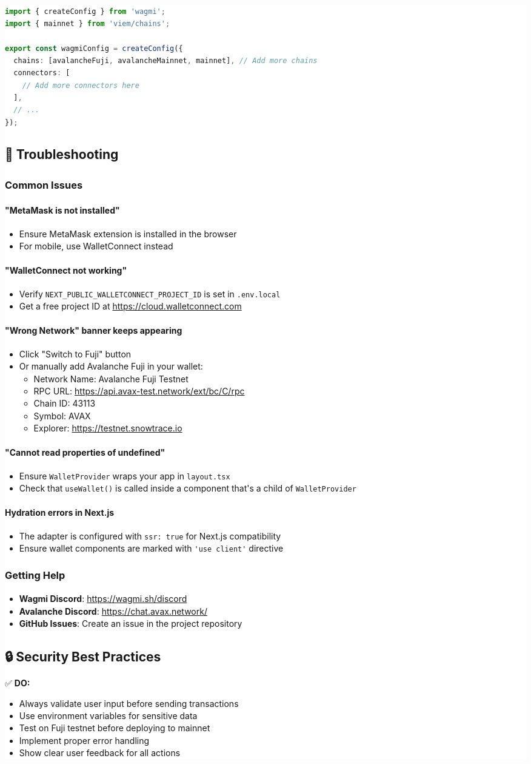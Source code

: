 ```typescript
import { createConfig } from 'wagmi';
import { mainnet } from 'viem/chains';

export const wagmiConfig = createConfig({
  chains: [avalancheFuji, avalancheMainnet, mainnet], // Add more chains
  connectors: [
    // Add more connectors here
  ],
  // ...
});
```

## 🐛 Troubleshooting

### Common Issues

#### "MetaMask is not installed"
- Ensure MetaMask extension is installed in the browser
- For mobile, use WalletConnect instead

#### "WalletConnect not working"
- Verify `NEXT_PUBLIC_WALLETCONNECT_PROJECT_ID` is set in `.env.local`
- Get a free project ID at https://cloud.walletconnect.com

#### "Wrong Network" banner keeps appearing
- Click "Switch to Fuji" button
- Or manually add Avalanche Fuji in your wallet:
  - Network Name: Avalanche Fuji Testnet
  - RPC URL: https://api.avax-test.network/ext/bc/C/rpc
  - Chain ID: 43113
  - Symbol: AVAX
  - Explorer: https://testnet.snowtrace.io

#### "Cannot read properties of undefined"
- Ensure `WalletProvider` wraps your app in `layout.tsx`
- Check that `useWallet()` is called inside a component that's a child of `WalletProvider`

#### Hydration errors in Next.js
- The adapter is configured with `ssr: true` for Next.js compatibility
- Ensure wallet components are marked with `'use client'` directive

### Getting Help

- **Wagmi Discord**: https://wagmi.sh/discord
- **Avalanche Discord**: https://chat.avax.network/
- **GitHub Issues**: Create an issue in the project repository

## 🔒 Security Best Practices

✅ **DO:**
- Always validate user input before sending transactions
- Use environment variables for sensitive data
- Test on Fuji testnet before deploying to mainnet
- Implement proper error handling
- Show clear user feedback for all actions
